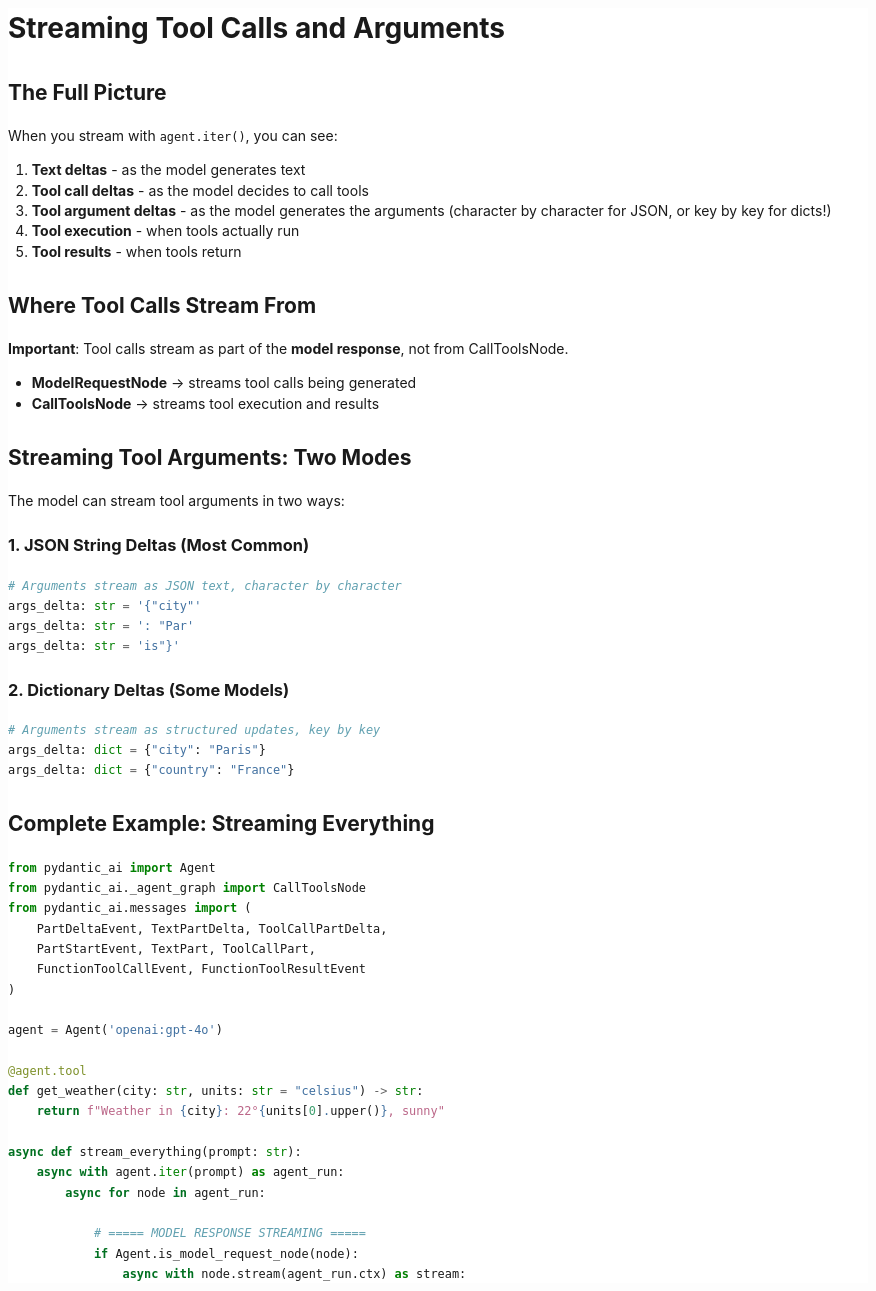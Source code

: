 # Streaming Tool Calls and Arguments

## The Full Picture

When you stream with `agent.iter()`, you can see:
1. **Text deltas** - as the model generates text
2. **Tool call deltas** - as the model decides to call tools
3. **Tool argument deltas** - as the model generates the arguments (character by character for JSON, or key by key for dicts!)
4. **Tool execution** - when tools actually run
5. **Tool results** - when tools return

## Where Tool Calls Stream From

**Important**: Tool calls stream as part of the **model response**, not from CallToolsNode.

- **ModelRequestNode** → streams tool calls being generated
- **CallToolsNode** → streams tool execution and results

## Streaming Tool Arguments: Two Modes

The model can stream tool arguments in two ways:

### 1. JSON String Deltas (Most Common)
```python
# Arguments stream as JSON text, character by character
args_delta: str = '{"city"'
args_delta: str = ': "Par'
args_delta: str = 'is"}'
```

### 2. Dictionary Deltas (Some Models)
```python
# Arguments stream as structured updates, key by key
args_delta: dict = {"city": "Paris"}
args_delta: dict = {"country": "France"}
```

## Complete Example: Streaming Everything

```python
from pydantic_ai import Agent
from pydantic_ai._agent_graph import CallToolsNode
from pydantic_ai.messages import (
    PartDeltaEvent, TextPartDelta, ToolCallPartDelta,
    PartStartEvent, TextPart, ToolCallPart,
    FunctionToolCallEvent, FunctionToolResultEvent
)

agent = Agent('openai:gpt-4o')

@agent.tool
def get_weather(city: str, units: str = "celsius") -> str:
    return f"Weather in {city}: 22°{units[0].upper()}, sunny"

async def stream_everything(prompt: str):
    async with agent.iter(prompt) as agent_run:
        async for node in agent_run:

            # ===== MODEL RESPONSE STREAMING =====
            if Agent.is_model_request_node(node):
                async with node.stream(agent_run.ctx) as stream:
```